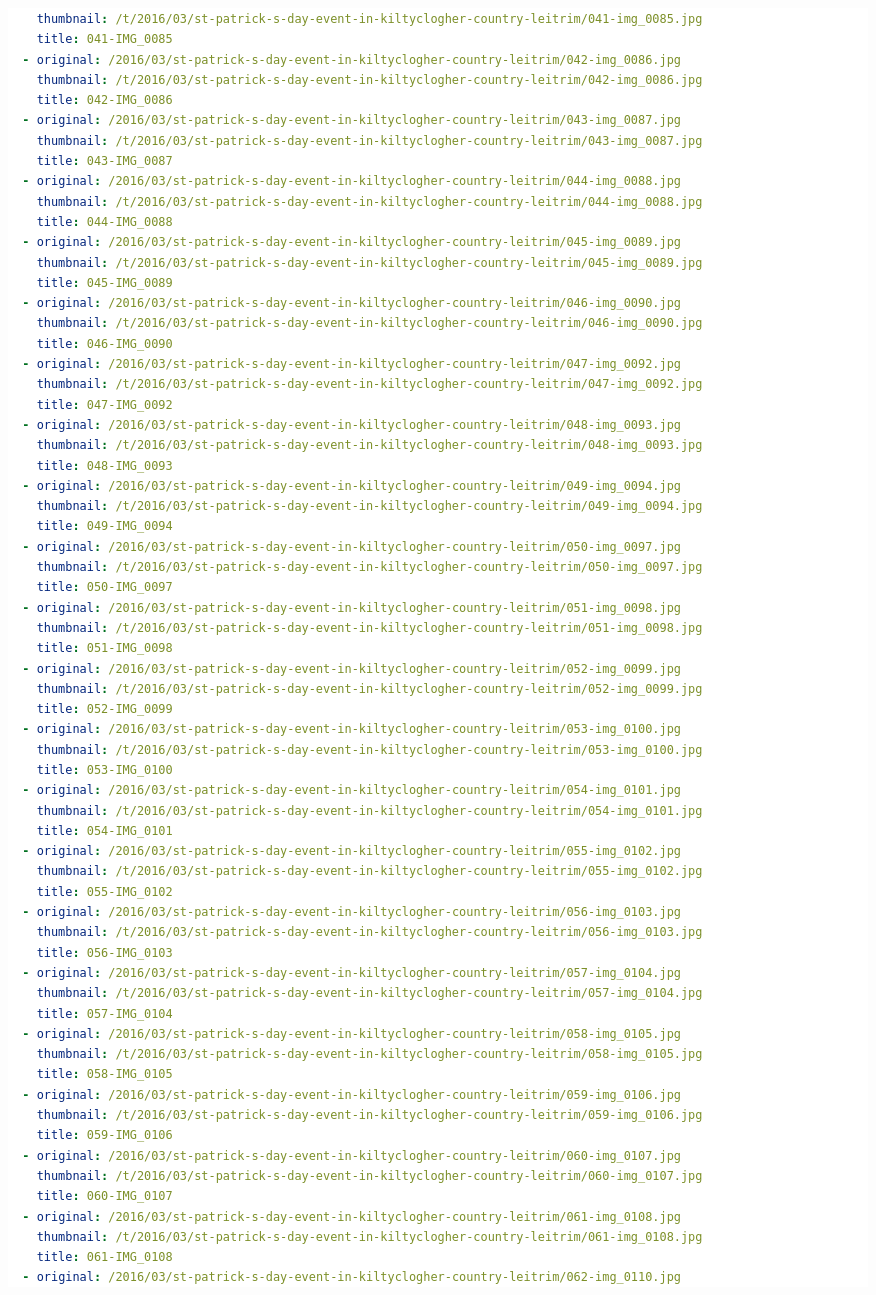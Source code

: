 ```yaml
    thumbnail: /t/2016/03/st-patrick-s-day-event-in-kiltyclogher-country-leitrim/041-img_0085.jpg
    title: 041-IMG_0085
  - original: /2016/03/st-patrick-s-day-event-in-kiltyclogher-country-leitrim/042-img_0086.jpg
    thumbnail: /t/2016/03/st-patrick-s-day-event-in-kiltyclogher-country-leitrim/042-img_0086.jpg
    title: 042-IMG_0086
  - original: /2016/03/st-patrick-s-day-event-in-kiltyclogher-country-leitrim/043-img_0087.jpg
    thumbnail: /t/2016/03/st-patrick-s-day-event-in-kiltyclogher-country-leitrim/043-img_0087.jpg
    title: 043-IMG_0087
  - original: /2016/03/st-patrick-s-day-event-in-kiltyclogher-country-leitrim/044-img_0088.jpg
    thumbnail: /t/2016/03/st-patrick-s-day-event-in-kiltyclogher-country-leitrim/044-img_0088.jpg
    title: 044-IMG_0088
  - original: /2016/03/st-patrick-s-day-event-in-kiltyclogher-country-leitrim/045-img_0089.jpg
    thumbnail: /t/2016/03/st-patrick-s-day-event-in-kiltyclogher-country-leitrim/045-img_0089.jpg
    title: 045-IMG_0089
  - original: /2016/03/st-patrick-s-day-event-in-kiltyclogher-country-leitrim/046-img_0090.jpg
    thumbnail: /t/2016/03/st-patrick-s-day-event-in-kiltyclogher-country-leitrim/046-img_0090.jpg
    title: 046-IMG_0090
  - original: /2016/03/st-patrick-s-day-event-in-kiltyclogher-country-leitrim/047-img_0092.jpg
    thumbnail: /t/2016/03/st-patrick-s-day-event-in-kiltyclogher-country-leitrim/047-img_0092.jpg
    title: 047-IMG_0092
  - original: /2016/03/st-patrick-s-day-event-in-kiltyclogher-country-leitrim/048-img_0093.jpg
    thumbnail: /t/2016/03/st-patrick-s-day-event-in-kiltyclogher-country-leitrim/048-img_0093.jpg
    title: 048-IMG_0093
  - original: /2016/03/st-patrick-s-day-event-in-kiltyclogher-country-leitrim/049-img_0094.jpg
    thumbnail: /t/2016/03/st-patrick-s-day-event-in-kiltyclogher-country-leitrim/049-img_0094.jpg
    title: 049-IMG_0094
  - original: /2016/03/st-patrick-s-day-event-in-kiltyclogher-country-leitrim/050-img_0097.jpg
    thumbnail: /t/2016/03/st-patrick-s-day-event-in-kiltyclogher-country-leitrim/050-img_0097.jpg
    title: 050-IMG_0097
  - original: /2016/03/st-patrick-s-day-event-in-kiltyclogher-country-leitrim/051-img_0098.jpg
    thumbnail: /t/2016/03/st-patrick-s-day-event-in-kiltyclogher-country-leitrim/051-img_0098.jpg
    title: 051-IMG_0098
  - original: /2016/03/st-patrick-s-day-event-in-kiltyclogher-country-leitrim/052-img_0099.jpg
    thumbnail: /t/2016/03/st-patrick-s-day-event-in-kiltyclogher-country-leitrim/052-img_0099.jpg
    title: 052-IMG_0099
  - original: /2016/03/st-patrick-s-day-event-in-kiltyclogher-country-leitrim/053-img_0100.jpg
    thumbnail: /t/2016/03/st-patrick-s-day-event-in-kiltyclogher-country-leitrim/053-img_0100.jpg
    title: 053-IMG_0100
  - original: /2016/03/st-patrick-s-day-event-in-kiltyclogher-country-leitrim/054-img_0101.jpg
    thumbnail: /t/2016/03/st-patrick-s-day-event-in-kiltyclogher-country-leitrim/054-img_0101.jpg
    title: 054-IMG_0101
  - original: /2016/03/st-patrick-s-day-event-in-kiltyclogher-country-leitrim/055-img_0102.jpg
    thumbnail: /t/2016/03/st-patrick-s-day-event-in-kiltyclogher-country-leitrim/055-img_0102.jpg
    title: 055-IMG_0102
  - original: /2016/03/st-patrick-s-day-event-in-kiltyclogher-country-leitrim/056-img_0103.jpg
    thumbnail: /t/2016/03/st-patrick-s-day-event-in-kiltyclogher-country-leitrim/056-img_0103.jpg
    title: 056-IMG_0103
  - original: /2016/03/st-patrick-s-day-event-in-kiltyclogher-country-leitrim/057-img_0104.jpg
    thumbnail: /t/2016/03/st-patrick-s-day-event-in-kiltyclogher-country-leitrim/057-img_0104.jpg
    title: 057-IMG_0104
  - original: /2016/03/st-patrick-s-day-event-in-kiltyclogher-country-leitrim/058-img_0105.jpg
    thumbnail: /t/2016/03/st-patrick-s-day-event-in-kiltyclogher-country-leitrim/058-img_0105.jpg
    title: 058-IMG_0105
  - original: /2016/03/st-patrick-s-day-event-in-kiltyclogher-country-leitrim/059-img_0106.jpg
    thumbnail: /t/2016/03/st-patrick-s-day-event-in-kiltyclogher-country-leitrim/059-img_0106.jpg
    title: 059-IMG_0106
  - original: /2016/03/st-patrick-s-day-event-in-kiltyclogher-country-leitrim/060-img_0107.jpg
    thumbnail: /t/2016/03/st-patrick-s-day-event-in-kiltyclogher-country-leitrim/060-img_0107.jpg
    title: 060-IMG_0107
  - original: /2016/03/st-patrick-s-day-event-in-kiltyclogher-country-leitrim/061-img_0108.jpg
    thumbnail: /t/2016/03/st-patrick-s-day-event-in-kiltyclogher-country-leitrim/061-img_0108.jpg
    title: 061-IMG_0108
  - original: /2016/03/st-patrick-s-day-event-in-kiltyclogher-country-leitrim/062-img_0110.jpg
```